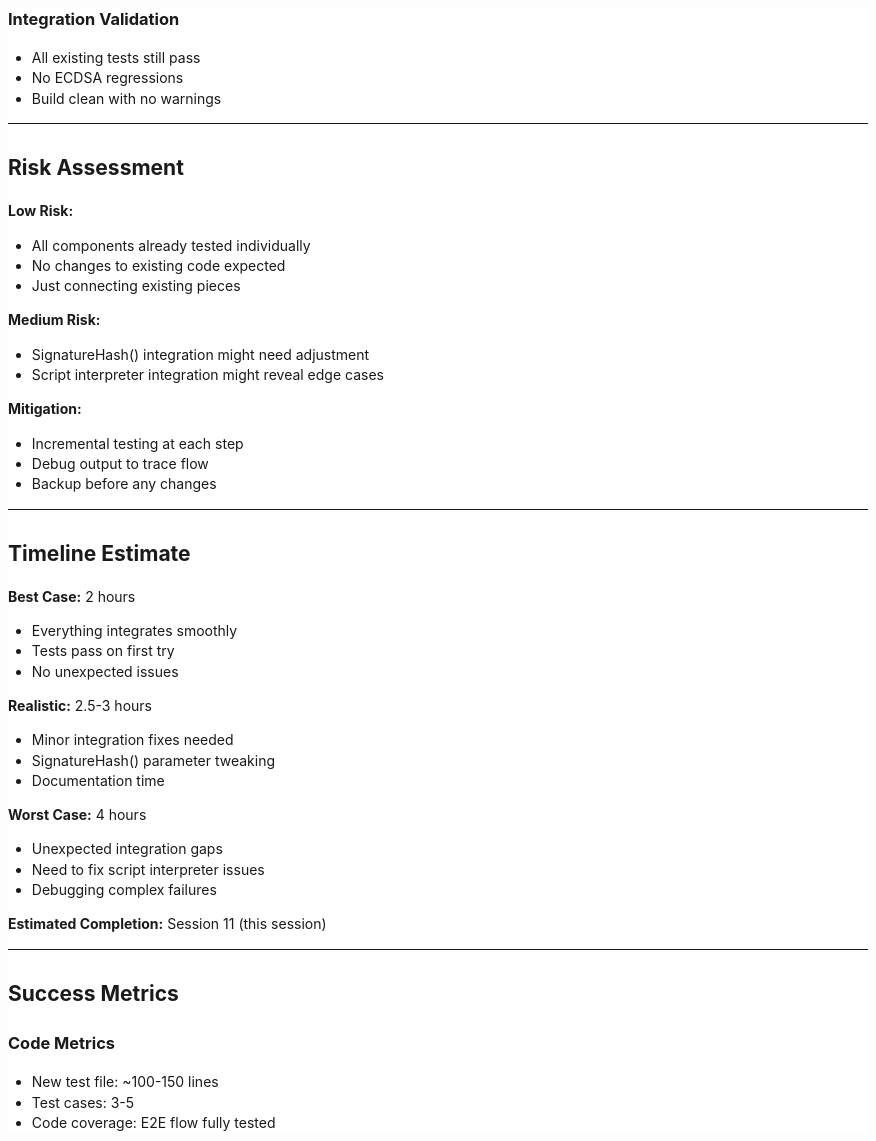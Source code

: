 ### Integration Validation
- All existing tests still pass
- No ECDSA regressions
- Build clean with no warnings

---

## Risk Assessment

**Low Risk:**
- All components already tested individually
- No changes to existing code expected
- Just connecting existing pieces

**Medium Risk:**
- SignatureHash() integration might need adjustment
- Script interpreter integration might reveal edge cases

**Mitigation:**
- Incremental testing at each step
- Debug output to trace flow
- Backup before any changes

---

## Timeline Estimate

**Best Case:** 2 hours
- Everything integrates smoothly
- Tests pass on first try
- No unexpected issues

**Realistic:** 2.5-3 hours
- Minor integration fixes needed
- SignatureHash() parameter tweaking
- Documentation time

**Worst Case:** 4 hours
- Unexpected integration gaps
- Need to fix script interpreter issues
- Debugging complex failures

**Estimated Completion:** Session 11 (this session)

---

## Success Metrics

### Code Metrics
- New test file: ~100-150 lines
- Test cases: 3-5
- Code coverage: E2E flow fully tested
